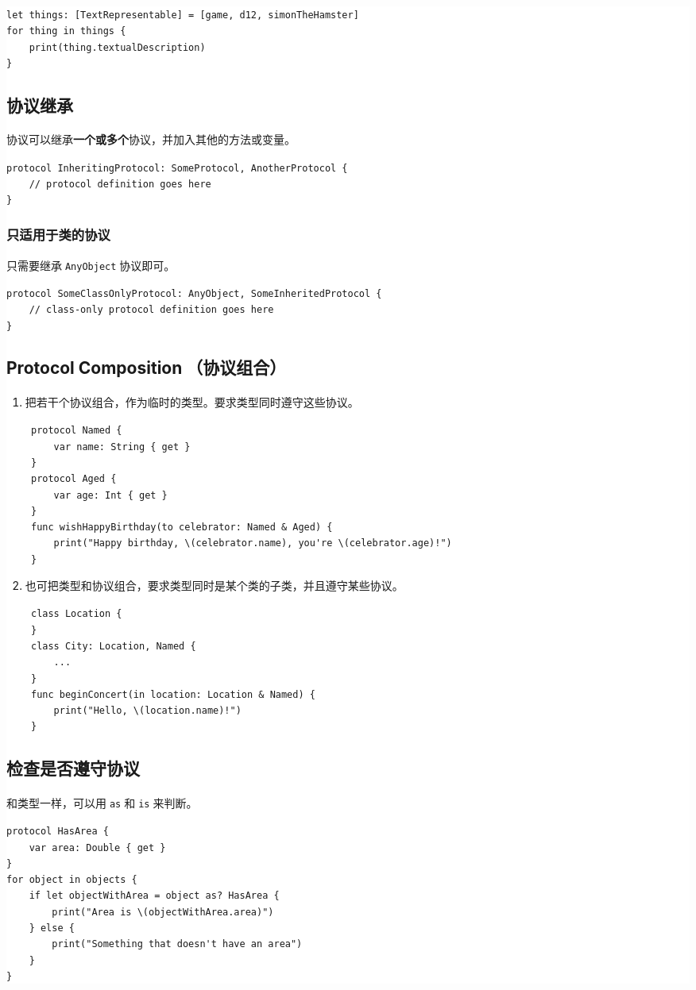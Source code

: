     let things: [TextRepresentable] = [game, d12, simonTheHamster]
    for thing in things {
        print(thing.textualDescription)
    }
    
## 协议继承  
协议可以继承**一个或多个**协议，并加入其他的方法或变量。  

    protocol InheritingProtocol: SomeProtocol, AnotherProtocol {
        // protocol definition goes here
    }

### 只适用于类的协议  
只需要继承 `AnyObject` 协议即可。

    protocol SomeClassOnlyProtocol: AnyObject, SomeInheritedProtocol {
        // class-only protocol definition goes here
    }

## Protocol Composition （协议组合）
1. 把若干个协议组合，作为临时的类型。要求类型同时遵守这些协议。  

        protocol Named {
            var name: String { get }
        }
        protocol Aged {
            var age: Int { get }
        }
        func wishHappyBirthday(to celebrator: Named & Aged) {
            print("Happy birthday, \(celebrator.name), you're \(celebrator.age)!")
        }
        

1. 也可把类型和协议组合，要求类型同时是某个类的子类，并且遵守某些协议。  

        class Location {
        }
        class City: Location, Named {
            ...
        }
        func beginConcert(in location: Location & Named) {
            print("Hello, \(location.name)!")
        }
        
    
## 检查是否遵守协议    
和类型一样，可以用 `as` 和 `is` 来判断。  

    protocol HasArea {
        var area: Double { get }
    }
    for object in objects {
        if let objectWithArea = object as? HasArea {
            print("Area is \(objectWithArea.area)")
        } else {
            print("Something that doesn't have an area")
        }
    }
    